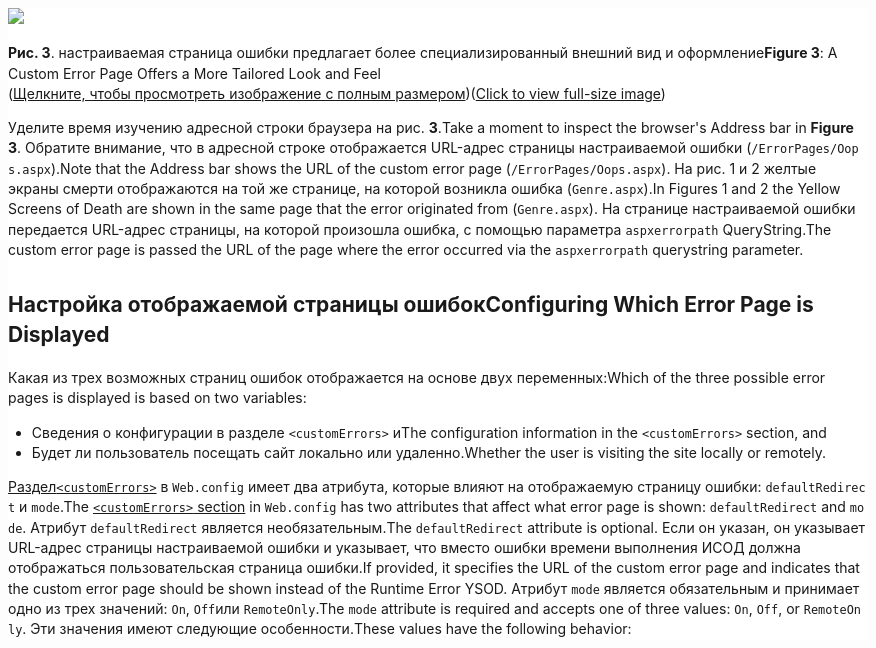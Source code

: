 [![](displaying-a-custom-error-page-vb/_static/image8.png)](displaying-a-custom-error-page-vb/_static/image7.png)

<span data-ttu-id="5fc99-166">**Рис. 3**. настраиваемая страница ошибки предлагает более специализированный внешний вид и оформление</span><span class="sxs-lookup"><span data-stu-id="5fc99-166">**Figure 3**: A Custom Error Page Offers a More Tailored Look and Feel</span></span>  
 <span data-ttu-id="5fc99-167">([Щелкните, чтобы просмотреть изображение с полным размером](displaying-a-custom-error-page-vb/_static/image9.png))</span><span class="sxs-lookup"><span data-stu-id="5fc99-167">([Click to view full-size image](displaying-a-custom-error-page-vb/_static/image9.png))</span></span>

<span data-ttu-id="5fc99-168">Уделите время изучению адресной строки браузера на рис. **3**.</span><span class="sxs-lookup"><span data-stu-id="5fc99-168">Take a moment to inspect the browser's Address bar in **Figure 3**.</span></span> <span data-ttu-id="5fc99-169">Обратите внимание, что в адресной строке отображается URL-адрес страницы настраиваемой ошибки (`/ErrorPages/Oops.aspx`).</span><span class="sxs-lookup"><span data-stu-id="5fc99-169">Note that the Address bar shows the URL of the custom error page (`/ErrorPages/Oops.aspx`).</span></span> <span data-ttu-id="5fc99-170">На рис. 1 и 2 желтые экраны смерти отображаются на той же странице, на которой возникла ошибка (`Genre.aspx`).</span><span class="sxs-lookup"><span data-stu-id="5fc99-170">In Figures 1 and 2 the Yellow Screens of Death are shown in the same page that the error originated from (`Genre.aspx`).</span></span> <span data-ttu-id="5fc99-171">На странице настраиваемой ошибки передается URL-адрес страницы, на которой произошла ошибка, с помощью параметра `aspxerrorpath` QueryString.</span><span class="sxs-lookup"><span data-stu-id="5fc99-171">The custom error page is passed the URL of the page where the error occurred via the `aspxerrorpath` querystring parameter.</span></span>

## <a name="configuring-which-error-page-is-displayed"></a><span data-ttu-id="5fc99-172">Настройка отображаемой страницы ошибок</span><span class="sxs-lookup"><span data-stu-id="5fc99-172">Configuring Which Error Page is Displayed</span></span>

<span data-ttu-id="5fc99-173">Какая из трех возможных страниц ошибок отображается на основе двух переменных:</span><span class="sxs-lookup"><span data-stu-id="5fc99-173">Which of the three possible error pages is displayed is based on two variables:</span></span>

- <span data-ttu-id="5fc99-174">Сведения о конфигурации в разделе `<customErrors>` и</span><span class="sxs-lookup"><span data-stu-id="5fc99-174">The configuration information in the `<customErrors>` section, and</span></span>
- <span data-ttu-id="5fc99-175">Будет ли пользователь посещать сайт локально или удаленно.</span><span class="sxs-lookup"><span data-stu-id="5fc99-175">Whether the user is visiting the site locally or remotely.</span></span>

<span data-ttu-id="5fc99-176">[Раздел`<customErrors>`](https://msdn.microsoft.com/library/h0hfz6fc.aspx) в `Web.config` имеет два атрибута, которые влияют на отображаемую страницу ошибки: `defaultRedirect` и `mode`.</span><span class="sxs-lookup"><span data-stu-id="5fc99-176">The [`<customErrors>` section](https://msdn.microsoft.com/library/h0hfz6fc.aspx) in `Web.config` has two attributes that affect what error page is shown: `defaultRedirect` and `mode`.</span></span> <span data-ttu-id="5fc99-177">Атрибут `defaultRedirect` является необязательным.</span><span class="sxs-lookup"><span data-stu-id="5fc99-177">The `defaultRedirect` attribute is optional.</span></span> <span data-ttu-id="5fc99-178">Если он указан, он указывает URL-адрес страницы настраиваемой ошибки и указывает, что вместо ошибки времени выполнения ИСОД должна отображаться пользовательская страница ошибки.</span><span class="sxs-lookup"><span data-stu-id="5fc99-178">If provided, it specifies the URL of the custom error page and indicates that the custom error page should be shown instead of the Runtime Error YSOD.</span></span> <span data-ttu-id="5fc99-179">Атрибут `mode` является обязательным и принимает одно из трех значений: `On`, `Off`или `RemoteOnly`.</span><span class="sxs-lookup"><span data-stu-id="5fc99-179">The `mode` attribute is required and accepts one of three values: `On`, `Off`, or `RemoteOnly`.</span></span> <span data-ttu-id="5fc99-180">Эти значения имеют следующие особенности.</span><span class="sxs-lookup"><span data-stu-id="5fc99-180">These values have the following behavior:</span></span>
